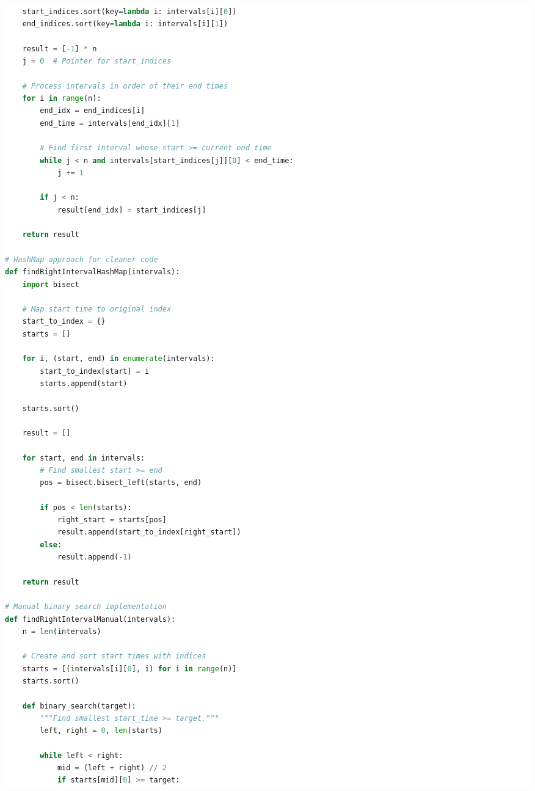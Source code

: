 ```python
    start_indices.sort(key=lambda i: intervals[i][0])
    end_indices.sort(key=lambda i: intervals[i][1])
    
    result = [-1] * n
    j = 0  # Pointer for start_indices
    
    # Process intervals in order of their end times
    for i in range(n):
        end_idx = end_indices[i]
        end_time = intervals[end_idx][1]
        
        # Find first interval whose start >= current end time
        while j < n and intervals[start_indices[j]][0] < end_time:
            j += 1
        
        if j < n:
            result[end_idx] = start_indices[j]
    
    return result

# HashMap approach for cleaner code
def findRightIntervalHashMap(intervals):
    import bisect
    
    # Map start time to original index
    start_to_index = {}
    starts = []
    
    for i, (start, end) in enumerate(intervals):
        start_to_index[start] = i
        starts.append(start)
    
    starts.sort()
    
    result = []
    
    for start, end in intervals:
        # Find smallest start >= end
        pos = bisect.bisect_left(starts, end)
        
        if pos < len(starts):
            right_start = starts[pos]
            result.append(start_to_index[right_start])
        else:
            result.append(-1)
    
    return result

# Manual binary search implementation
def findRightIntervalManual(intervals):
    n = len(intervals)
    
    # Create and sort start times with indices
    starts = [(intervals[i][0], i) for i in range(n)]
    starts.sort()
    
    def binary_search(target):
        """Find smallest start_time >= target."""
        left, right = 0, len(starts)
        
        while left < right:
            mid = (left + right) // 2
            if starts[mid][0] >= target:
```